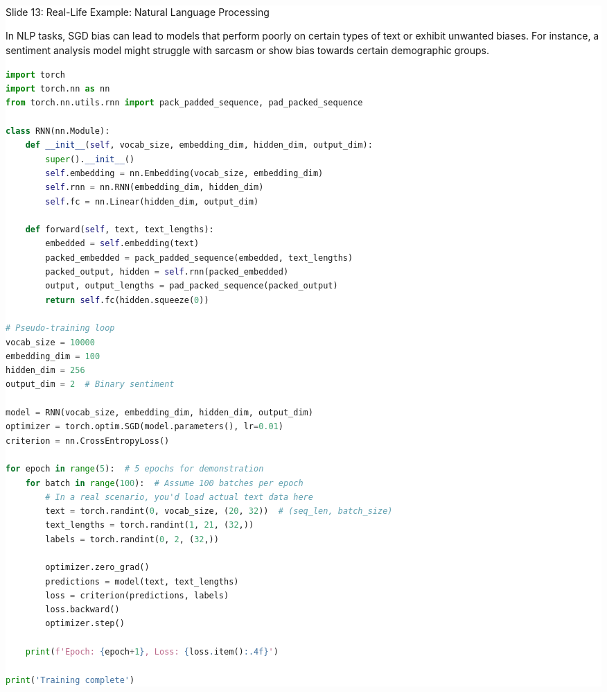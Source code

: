 Slide 13: Real-Life Example: Natural Language Processing

In NLP tasks, SGD bias can lead to models that perform poorly on certain types of text or exhibit unwanted biases. For instance, a sentiment analysis model might struggle with sarcasm or show bias towards certain demographic groups.

```python
import torch
import torch.nn as nn
from torch.nn.utils.rnn import pack_padded_sequence, pad_packed_sequence

class RNN(nn.Module):
    def __init__(self, vocab_size, embedding_dim, hidden_dim, output_dim):
        super().__init__()
        self.embedding = nn.Embedding(vocab_size, embedding_dim)
        self.rnn = nn.RNN(embedding_dim, hidden_dim)
        self.fc = nn.Linear(hidden_dim, output_dim)
        
    def forward(self, text, text_lengths):
        embedded = self.embedding(text)
        packed_embedded = pack_padded_sequence(embedded, text_lengths)
        packed_output, hidden = self.rnn(packed_embedded)
        output, output_lengths = pad_packed_sequence(packed_output)
        return self.fc(hidden.squeeze(0))

# Pseudo-training loop
vocab_size = 10000
embedding_dim = 100
hidden_dim = 256
output_dim = 2  # Binary sentiment

model = RNN(vocab_size, embedding_dim, hidden_dim, output_dim)
optimizer = torch.optim.SGD(model.parameters(), lr=0.01)
criterion = nn.CrossEntropyLoss()

for epoch in range(5):  # 5 epochs for demonstration
    for batch in range(100):  # Assume 100 batches per epoch
        # In a real scenario, you'd load actual text data here
        text = torch.randint(0, vocab_size, (20, 32))  # (seq_len, batch_size)
        text_lengths = torch.randint(1, 21, (32,))
        labels = torch.randint(0, 2, (32,))
        
        optimizer.zero_grad()
        predictions = model(text, text_lengths)
        loss = criterion(predictions, labels)
        loss.backward()
        optimizer.step()
    
    print(f'Epoch: {epoch+1}, Loss: {loss.item():.4f}')

print('Training complete')
```
